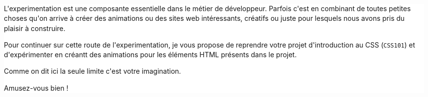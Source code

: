 L'experimentation est une composante essentielle dans le métier de développeur. Parfois c'est en combinant de toutes petites choses qu'on arrive à créer des animations ou des sites web intéressants, créatifs ou juste pour lesquels nous avons pris du plaisir à construire.

Pour continuer sur cette route de l'experimentation, je vous propose  de reprendre votre projet d'introduction au CSS (`CSS101`) et d'expérimenter en créantt des animations pour les éléments HTML présents dans le projet.

Comme on dit ici la seule limite c'est votre imagination.

Amusez-vous bien ! 
